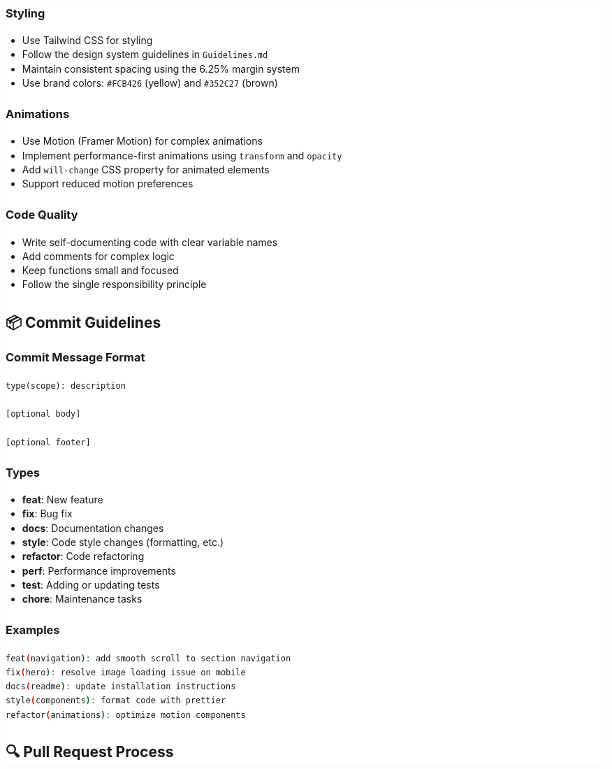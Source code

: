### Styling
- Use Tailwind CSS for styling
- Follow the design system guidelines in `Guidelines.md`
- Maintain consistent spacing using the 6.25% margin system
- Use brand colors: `#FCB426` (yellow) and `#352C27` (brown)

### Animations
- Use Motion (Framer Motion) for complex animations
- Implement performance-first animations using `transform` and `opacity`
- Add `will-change` CSS property for animated elements
- Support reduced motion preferences

### Code Quality
- Write self-documenting code with clear variable names
- Add comments for complex logic
- Keep functions small and focused
- Follow the single responsibility principle

## 📦 Commit Guidelines

### Commit Message Format
```
type(scope): description

[optional body]

[optional footer]
```

### Types
- **feat**: New feature
- **fix**: Bug fix
- **docs**: Documentation changes
- **style**: Code style changes (formatting, etc.)
- **refactor**: Code refactoring
- **perf**: Performance improvements
- **test**: Adding or updating tests
- **chore**: Maintenance tasks

### Examples
```bash
feat(navigation): add smooth scroll to section navigation
fix(hero): resolve image loading issue on mobile
docs(readme): update installation instructions
style(components): format code with prettier
refactor(animations): optimize motion components
```

## 🔍 Pull Request Process
